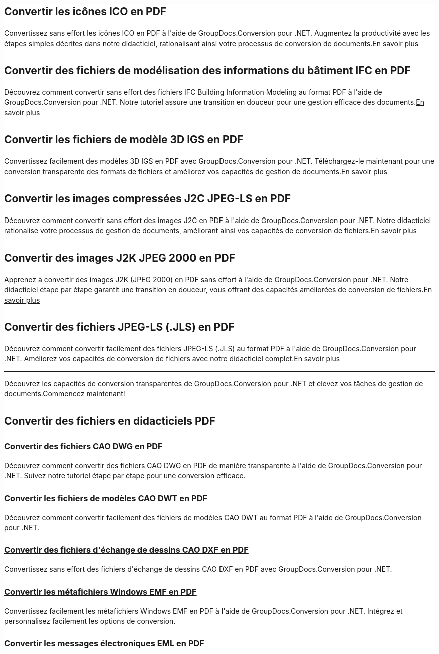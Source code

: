 ## Convertir les icônes ICO en PDF
Convertissez sans effort les icônes ICO en PDF à l'aide de GroupDocs.Conversion pour .NET. Augmentez la productivité avec les étapes simples décrites dans notre didacticiel, rationalisant ainsi votre processus de conversion de documents.[En savoir plus](./convert-ico-to-pdf/)

## Convertir des fichiers de modélisation des informations du bâtiment IFC en PDF
 Découvrez comment convertir sans effort des fichiers IFC Building Information Modeling au format PDF à l'aide de GroupDocs.Conversion pour .NET. Notre tutoriel assure une transition en douceur pour une gestion efficace des documents.[En savoir plus](./convert-ifc-to-pdf/)

## Convertir les fichiers de modèle 3D IGS en PDF
 Convertissez facilement des modèles 3D IGS en PDF avec GroupDocs.Conversion pour .NET. Téléchargez-le maintenant pour une conversion transparente des formats de fichiers et améliorez vos capacités de gestion de documents.[En savoir plus](./convert-igs-to-pdf/)

## Convertir les images compressées J2C JPEG-LS en PDF
 Découvrez comment convertir sans effort des images J2C en PDF à l'aide de GroupDocs.Conversion pour .NET. Notre didacticiel rationalise votre processus de gestion de documents, améliorant ainsi vos capacités de conversion de fichiers.[En savoir plus](./convert-j2c-to-pdf/)

## Convertir des images J2K JPEG 2000 en PDF
Apprenez à convertir des images J2K (JPEG 2000) en PDF sans effort à l'aide de GroupDocs.Conversion pour .NET. Notre didacticiel étape par étape garantit une transition en douceur, vous offrant des capacités améliorées de conversion de fichiers.[En savoir plus](./convert-j2k-to-pdf/)

## Convertir des fichiers JPEG-LS (.JLS) en PDF
 Découvrez comment convertir facilement des fichiers JPEG-LS (.JLS) au format PDF à l'aide de GroupDocs.Conversion pour .NET. Améliorez vos capacités de conversion de fichiers avec notre didacticiel complet.[En savoir plus](./convert-jls-to-pdf/)

---
 Découvrez les capacités de conversion transparentes de GroupDocs.Conversion pour .NET et élevez vos tâches de gestion de documents.[Commencez maintenant](https://www.groupdocs.com/products/conversion/net)!
## Convertir des fichiers en didacticiels PDF
### [Convertir des fichiers CAO DWG en PDF](./convert-dwg-to-pdf/)
Découvrez comment convertir des fichiers CAO DWG en PDF de manière transparente à l'aide de GroupDocs.Conversion pour .NET. Suivez notre tutoriel étape par étape pour une conversion efficace.
### [Convertir les fichiers de modèles CAO DWT en PDF](./convert-dwt-to-pdf/)
Découvrez comment convertir facilement des fichiers de modèles CAO DWT au format PDF à l'aide de GroupDocs.Conversion pour .NET.
### [Convertir des fichiers d'échange de dessins CAO DXF en PDF](./convert-dxf-to-pdf/)
Convertissez sans effort des fichiers d'échange de dessins CAO DXF en PDF avec GroupDocs.Conversion pour .NET.
### [Convertir les métafichiers Windows EMF en PDF](./convert-emf-to-pdf/)
Convertissez facilement les métafichiers Windows EMF en PDF à l'aide de GroupDocs.Conversion pour .NET. Intégrez et personnalisez facilement les options de conversion.
### [Convertir les messages électroniques EML en PDF](./convert-eml-to-pdf/)